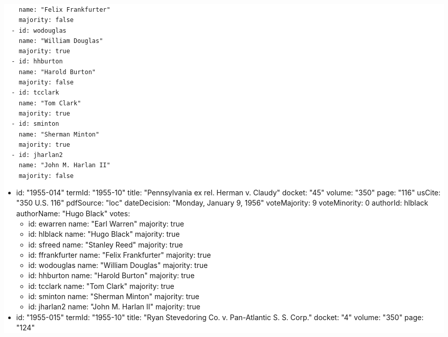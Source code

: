         name: "Felix Frankfurter"
        majority: false
      - id: wodouglas
        name: "William Douglas"
        majority: true
      - id: hhburton
        name: "Harold Burton"
        majority: false
      - id: tcclark
        name: "Tom Clark"
        majority: true
      - id: sminton
        name: "Sherman Minton"
        majority: true
      - id: jharlan2
        name: "John M. Harlan II"
        majority: false
  - id: "1955-014"
    termId: "1955-10"
    title: "Pennsylvania ex rel. Herman v. Claudy"
    docket: "45"
    volume: "350"
    page: "116"
    usCite: "350 U.S. 116"
    pdfSource: "loc"
    dateDecision: "Monday, January 9, 1956"
    voteMajority: 9
    voteMinority: 0
    authorId: hlblack
    authorName: "Hugo Black"
    votes:
      - id: ewarren
        name: "Earl Warren"
        majority: true
      - id: hlblack
        name: "Hugo Black"
        majority: true
      - id: sfreed
        name: "Stanley Reed"
        majority: true
      - id: ffrankfurter
        name: "Felix Frankfurter"
        majority: true
      - id: wodouglas
        name: "William Douglas"
        majority: true
      - id: hhburton
        name: "Harold Burton"
        majority: true
      - id: tcclark
        name: "Tom Clark"
        majority: true
      - id: sminton
        name: "Sherman Minton"
        majority: true
      - id: jharlan2
        name: "John M. Harlan II"
        majority: true
  - id: "1955-015"
    termId: "1955-10"
    title: "Ryan Stevedoring Co. v. Pan-Atlantic S. S. Corp."
    docket: "4"
    volume: "350"
    page: "124"